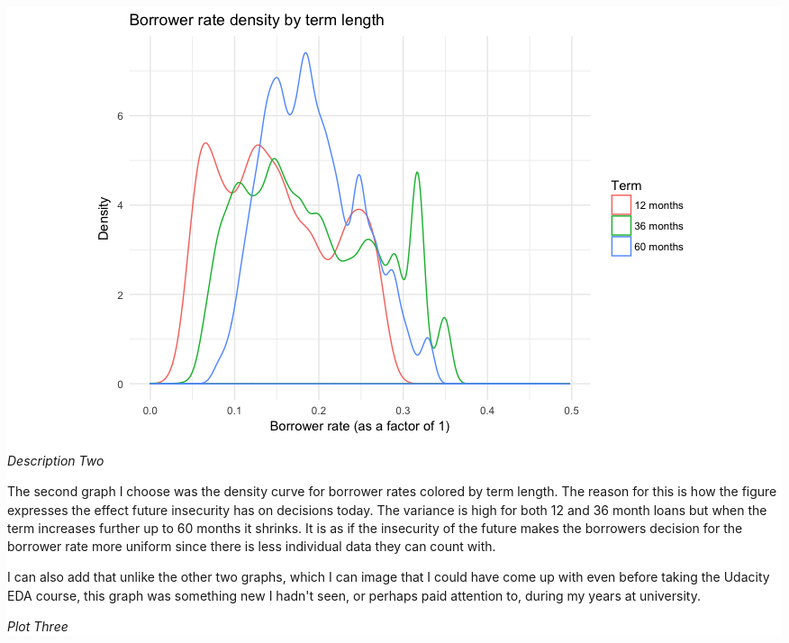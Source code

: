 <img src="/img/2017-09-03-Plot_Two-1.png" style="display: block; margin: auto;" />

*Description Two*

The second graph I choose was the density curve for borrower rates colored by
term length. The reason for this is how the figure expresses the effect future
insecurity has on decisions today. The variance is high for both 12 and 36 month
loans but when the term increases further up to 60 months it shrinks. It is as
if the insecurity of the future makes the borrowers decision for the borrower
rate more uniform since there is less individual data they can count with.

I can also add that unlike the other two graphs, which I can image that I could
have come up with even before taking the Udacity EDA course, this graph was
something new I hadn't seen, or perhaps paid attention to, during my years at
university.

*Plot Three*
